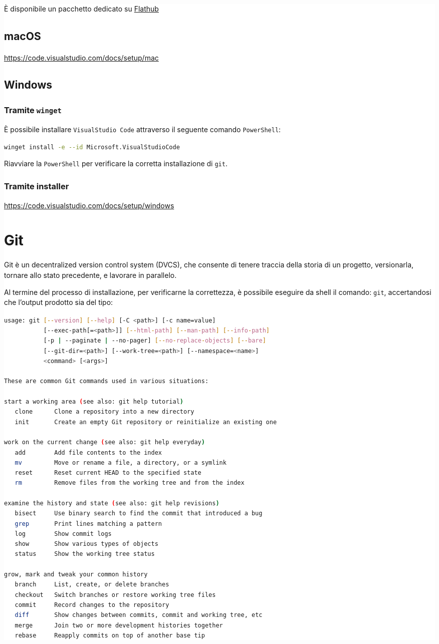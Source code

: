 È disponibile un pacchetto dedicato su [Flathub](https://flathub.org/apps/details/com.visualstudio.code)

## macOS

https://code.visualstudio.com/docs/setup/mac

## Windows

### Tramite `winget`

È possibile installare `VisualStudio Code` attraverso il seguente comando `PowerShell`:

```bash
winget install -e --id Microsoft.VisualStudioCode
```

Riavviare la `PowerShell` per verificare la corretta installazione di `git`.

### Tramite installer

https://code.visualstudio.com/docs/setup/windows


# Git

Git è un decentralized version control system (DVCS), che consente di tenere traccia della storia di un progetto, versionarla, tornare allo stato precedente, e lavorare in parallelo.

Al termine del processo di installazione, per verificarne la correttezza, è possibile eseguire da shell il comando: ``git``, accertandosi che l’output prodotto sia del tipo:

```bash
usage: git [--version] [--help] [-C <path>] [-c name=value]
           [--exec-path[=<path>]] [--html-path] [--man-path] [--info-path]
           [-p | --paginate | --no-pager] [--no-replace-objects] [--bare]
           [--git-dir=<path>] [--work-tree=<path>] [--namespace=<name>]
           <command> [<args>]

These are common Git commands used in various situations:

start a working area (see also: git help tutorial)
   clone      Clone a repository into a new directory
   init       Create an empty Git repository or reinitialize an existing one

work on the current change (see also: git help everyday)
   add        Add file contents to the index
   mv         Move or rename a file, a directory, or a symlink
   reset      Reset current HEAD to the specified state
   rm         Remove files from the working tree and from the index

examine the history and state (see also: git help revisions)
   bisect     Use binary search to find the commit that introduced a bug
   grep       Print lines matching a pattern
   log        Show commit logs
   show       Show various types of objects
   status     Show the working tree status

grow, mark and tweak your common history
   branch     List, create, or delete branches
   checkout   Switch branches or restore working tree files
   commit     Record changes to the repository
   diff       Show changes between commits, commit and working tree, etc
   merge      Join two or more development histories together
   rebase     Reapply commits on top of another base tip
```